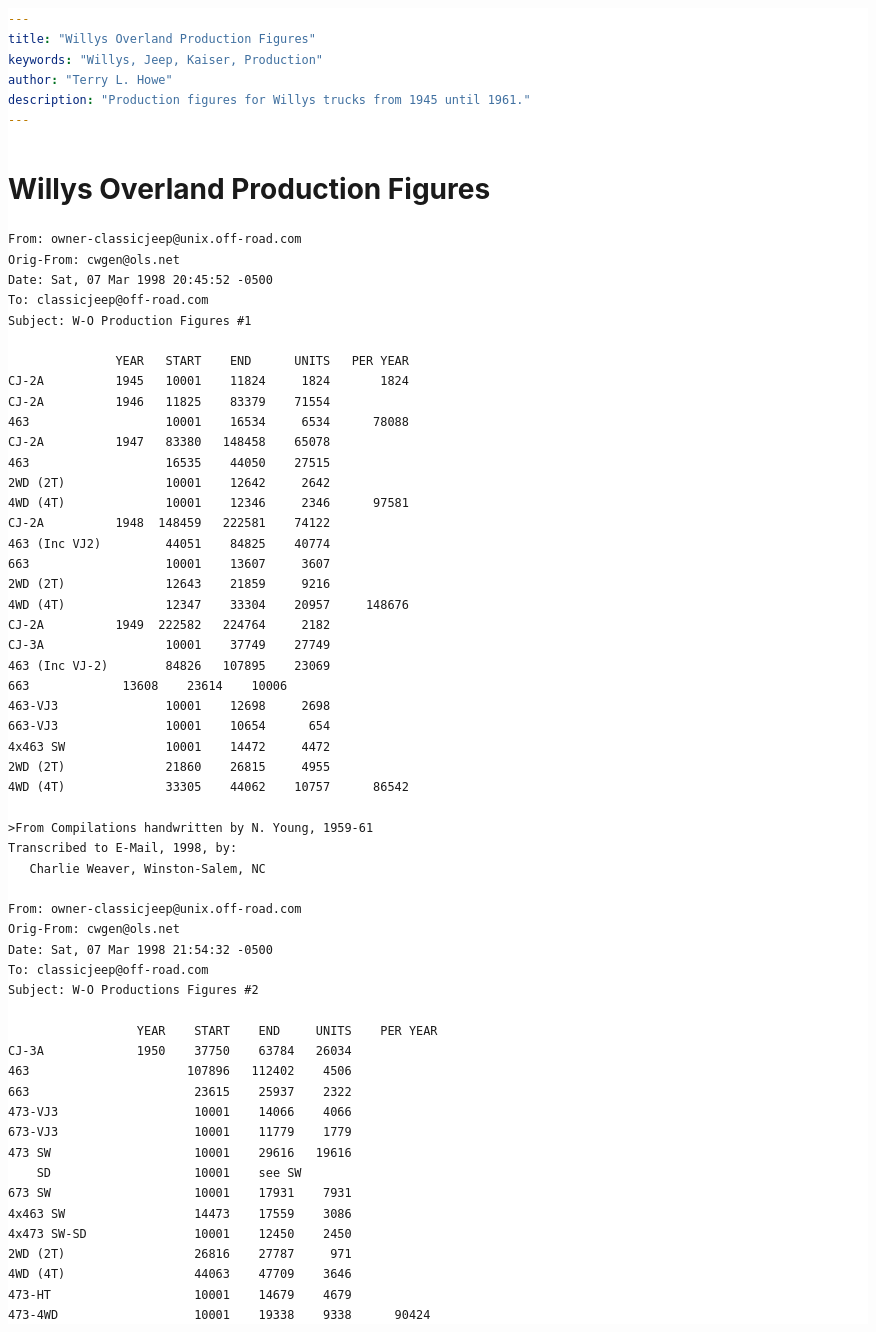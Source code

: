 ```yaml
---
title: "Willys Overland Production Figures"
keywords: "Willys, Jeep, Kaiser, Production"
author: "Terry L. Howe"
description: "Production figures for Willys trucks from 1945 until 1961."
---
```

# Willys Overland Production Figures

    From: owner-classicjeep@unix.off-road.com
    Orig-From: cwgen@ols.net
    Date: Sat, 07 Mar 1998 20:45:52 -0500
    To: classicjeep@off-road.com
    Subject: W-O Production Figures #1

                   YEAR   START    END      UNITS   PER YEAR
    CJ-2A          1945   10001    11824     1824       1824
    CJ-2A          1946   11825    83379    71554
    463                   10001    16534     6534      78088
    CJ-2A          1947   83380   148458    65078
    463                   16535    44050    27515
    2WD (2T)              10001    12642     2642
    4WD (4T)              10001    12346     2346      97581
    CJ-2A          1948  148459   222581    74122
    463 (Inc VJ2)         44051    84825    40774
    663                   10001    13607     3607
    2WD (2T)              12643    21859     9216
    4WD (4T)              12347    33304    20957     148676
    CJ-2A          1949  222582   224764     2182
    CJ-3A                 10001    37749    27749
    463 (Inc VJ-2)        84826   107895    23069
    663			    13608    23614    10006
    463-VJ3               10001    12698     2698
    663-VJ3               10001    10654      654
    4x463 SW              10001    14472     4472
    2WD (2T)              21860    26815     4955
    4WD (4T)              33305    44062    10757      86542
     
    >From Compilations handwritten by N. Young, 1959-61
    Transcribed to E-Mail, 1998, by:
       Charlie Weaver, Winston-Salem, NC 

    From: owner-classicjeep@unix.off-road.com
    Orig-From: cwgen@ols.net
    Date: Sat, 07 Mar 1998 21:54:32 -0500
    To: classicjeep@off-road.com
    Subject: W-O Productions Figures #2

                      YEAR    START    END     UNITS    PER YEAR
    CJ-3A             1950    37750    63784   26034
    463                      107896   112402    4506
    663                       23615    25937    2322
    473-VJ3                   10001    14066    4066
    673-VJ3                   10001    11779    1779
    473 SW                    10001    29616   19616
        SD                    10001    see SW
    673 SW                    10001    17931    7931
    4x463 SW                  14473    17559    3086
    4x473 SW-SD               10001    12450    2450
    2WD (2T)                  26816    27787     971
    4WD (4T)                  44063    47709    3646
    473-HT                    10001    14679    4679
    473-4WD                   10001    19338    9338      90424